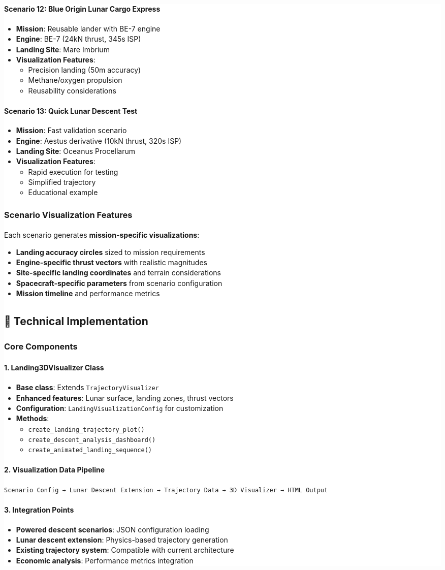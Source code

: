 #### Scenario 12: Blue Origin Lunar Cargo Express
- **Mission**: Reusable lander with BE-7 engine
- **Engine**: BE-7 (24kN thrust, 345s ISP) 
- **Landing Site**: Mare Imbrium
- **Visualization Features**:
  - Precision landing (50m accuracy)
  - Methane/oxygen propulsion
  - Reusability considerations

#### Scenario 13: Quick Lunar Descent Test
- **Mission**: Fast validation scenario
- **Engine**: Aestus derivative (10kN thrust, 320s ISP)
- **Landing Site**: Oceanus Procellarum
- **Visualization Features**:
  - Rapid execution for testing
  - Simplified trajectory
  - Educational example

### Scenario Visualization Features

Each scenario generates **mission-specific visualizations**:

- **Landing accuracy circles** sized to mission requirements
- **Engine-specific thrust vectors** with realistic magnitudes
- **Site-specific landing coordinates** and terrain considerations
- **Spacecraft-specific parameters** from scenario configuration
- **Mission timeline** and performance metrics

## 🔧 Technical Implementation

### Core Components

#### 1. Landing3DVisualizer Class
- **Base class**: Extends `TrajectoryVisualizer`
- **Enhanced features**: Lunar surface, landing zones, thrust vectors
- **Configuration**: `LandingVisualizationConfig` for customization
- **Methods**: 
  - `create_landing_trajectory_plot()`
  - `create_descent_analysis_dashboard()`
  - `create_animated_landing_sequence()`

#### 2. Visualization Data Pipeline
```
Scenario Config → Lunar Descent Extension → Trajectory Data → 3D Visualizer → HTML Output
```

#### 3. Integration Points
- **Powered descent scenarios**: JSON configuration loading
- **Lunar descent extension**: Physics-based trajectory generation
- **Existing trajectory system**: Compatible with current architecture
- **Economic analysis**: Performance metrics integration
